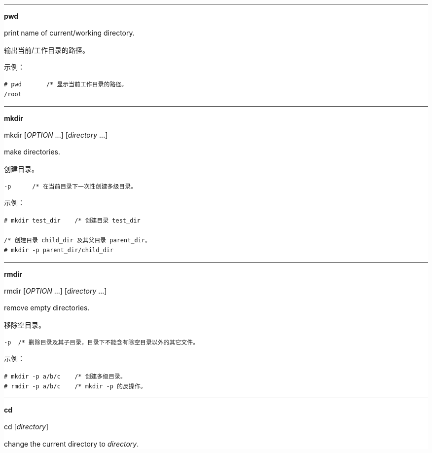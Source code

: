 ------

**pwd**

print name of current/working directory.

输出当前/工作目录的路径。

示例：

```
# pwd		/* 显示当前工作目录的路径。
/root
```

------

**mkdir**

mkdir [*OPTION* ...] [*directory* ...]

make directories.

创建目录。

	-p		/* 在当前目录下一次性创建多级目录。

示例：

```
# mkdir test_dir	/* 创建目录 test_dir

/* 创建目录 child_dir 及其父目录 parent_dir。
# mkdir -p parent_dir/child_dir
```
------

**rmdir**

rmdir [*OPTION* ...] [*directory* ...]

remove empty directories.

移除空目录。

```
-p	/* 删除目录及其子目录，目录下不能含有除空目录以外的其它文件。
```
示例：

```
# mkdir -p a/b/c	/* 创建多级目录。
# rmdir -p a/b/c	/* mkdir -p 的反操作。
```

------

**cd**

cd [*directory*]

change the current directory to *directory*.

